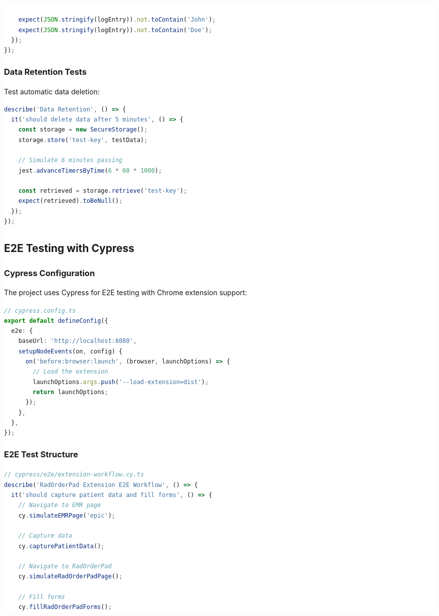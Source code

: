 ```typescript
    
    expect(JSON.stringify(logEntry)).not.toContain('John');
    expect(JSON.stringify(logEntry)).not.toContain('Doe');
  });
});
```

### Data Retention Tests

Test automatic data deletion:

```typescript
describe('Data Retention', () => {
  it('should delete data after 5 minutes', () => {
    const storage = new SecureStorage();
    storage.store('test-key', testData);
    
    // Simulate 6 minutes passing
    jest.advanceTimersByTime(6 * 60 * 1000);
    
    const retrieved = storage.retrieve('test-key');
    expect(retrieved).toBeNull();
  });
});
```

## E2E Testing with Cypress

### Cypress Configuration

The project uses Cypress for E2E testing with Chrome extension support:

```typescript
// cypress.config.ts
export default defineConfig({
  e2e: {
    baseUrl: 'http://localhost:8080',
    setupNodeEvents(on, config) {
      on('before:browser:launch', (browser, launchOptions) => {
        // Load the extension
        launchOptions.args.push('--load-extension=dist');
        return launchOptions;
      });
    },
  },
});
```

### E2E Test Structure

```typescript
// cypress/e2e/extension-workflow.cy.ts
describe('RadOrderPad Extension E2E Workflow', () => {
  it('should capture patient data and fill forms', () => {
    // Navigate to EMR page
    cy.simulateEMRPage('epic');
    
    // Capture data
    cy.capturePatientData();
    
    // Navigate to RadOrderPad
    cy.simulateRadOrderPadPage();
    
    // Fill forms
    cy.fillRadOrderPadForms();
```
